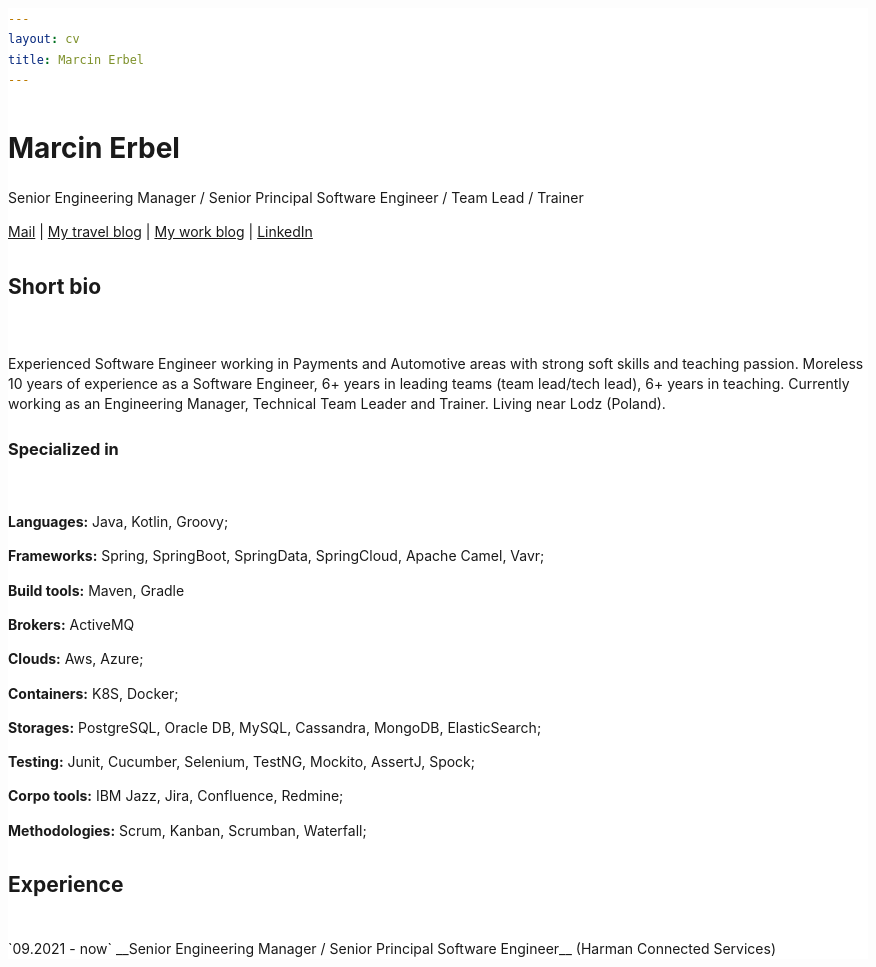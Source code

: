 ```yaml
---
layout: cv
title: Marcin Erbel
---
```

# Marcin Erbel
Senior Engineering Manager / Senior Principal Software Engineer / Team Lead / Trainer

<div id="webaddress">
<a href="mailto: marcinerbel90@gmail.com">Mail</a> |
<a href="http://razturaztam.pl/">My travel blog</a> |
<a href="http://java4u.pl/">My work blog</a> |
<a href="https://www.linkedin.com/in/marcin-erbel/">LinkedIn</a>
</div>

## Short bio
<br/>

Experienced Software Engineer working in Payments and Automotive areas with strong soft skills and teaching passion. Moreless 10 years of experience as a Software Engineer, 6+ years in leading teams (team lead/tech lead), 6+ years in teaching.
Currently working as an Engineering Manager, Technical Team Leader and Trainer.
Living near Lodz (Poland).

### Specialized in
<br/>

__Languages:__ Java, Kotlin, Groovy;

__Frameworks:__ Spring, SpringBoot, SpringData, SpringCloud, Apache Camel, Vavr;

__Build tools:__ Maven, Gradle

__Brokers:__ ActiveMQ

__Clouds:__ Aws, Azure;

__Containers:__ K8S, Docker;

__Storages:__ PostgreSQL, Oracle DB, MySQL, Cassandra, MongoDB, ElasticSearch;

__Testing:__ Junit, Cucumber, Selenium, TestNG, Mockito, AssertJ, Spock;

__Corpo tools:__ IBM Jazz, Jira, Confluence, Redmine;

__Methodologies:__ Scrum, Kanban, Scrumban, Waterfall;

## Experience
<br/>
`09.2021 - now`
__Senior Engineering Manager / Senior Principal Software Engineer__
(Harman Connected Services)

